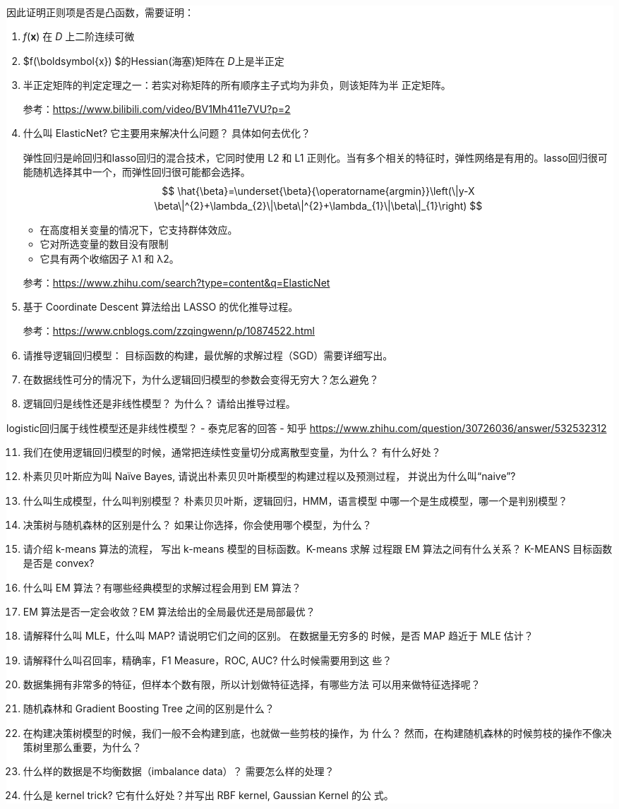    因此证明正则项是否是凸函数，需要证明：

   1. $f(\boldsymbol{x})$  在 $D$ 上二阶连续可微

   2. $f(\boldsymbol{x}) $的Hessian(海塞)矩阵在 $D$上是半正定 

   3. 半正定矩阵的判定定理之一：若实对称矩阵的所有顺序主子式均为非负，则该矩阵为半 正定矩阵。

      参考：https://www.bilibili.com/video/BV1Mh411e7VU?p=2

6. 什么叫 ElasticNet? 它主要⽤来解决什么问题？ 具体如何去优化？

   弹性回归是岭回归和lasso回归的混合技术，它同时使用 L2 和 L1 正则化。当有多个相关的特征时，弹性网络是有用的。lasso回归很可能随机选择其中一个，而弹性回归很可能都会选择。
   $$
   \hat{\beta}=\underset{\beta}{\operatorname{argmin}}\left(\|y-X \beta\|^{2}+\lambda_{2}\|\beta\|^{2}+\lambda_{1}\|\beta\|_{1}\right)
   $$

   - 在高度相关变量的情况下，它支持群体效应。
   - 它对所选变量的数目没有限制
   - 它具有两个收缩因子 λ1 和 λ2。

   参考：https://www.zhihu.com/search?type=content&q=ElasticNet

7. 基于 Coordinate Descent 算法给出 LASSO 的优化推导过程。

   参考：https://www.cnblogs.com/zzqingwenn/p/10874522.html

8. 请推导逻辑回归模型： ⽬标函数的构建，最优解的求解过程（SGD）需要详细写出。

9. 在数据线性可分的情况下，为什么逻辑回归模型的参数会变得⽆穷⼤？怎么避免？

10. 逻辑回归是线性还是⾮线性模型？ 为什么？ 请给出推导过程。

   logistic回归属于线性模型还是非线性模型？ - 泰克尼客的回答 - 知乎 https://www.zhihu.com/question/30726036/answer/532532312

11. 我们在使⽤逻辑回归模型的时候，通常把连续性变量切分成离散型变量，为什么？ 有什么好处？

12. 朴素⻉贝叶斯应为叫 Naïve Bayes, 请说出朴素⻉贝叶斯模型的构建过程以及预测过程， 并说出为什么叫“naive”?

13. 什么叫⽣成模型，什么叫判别模型？ 朴素⻉贝叶斯，逻辑回归，HMM，语⾔模型 中哪⼀个是⽣成模型，哪⼀个是判别模型？

14. 决策树与随机森林的区别是什么？ 如果让你选择，你会使⽤哪个模型，为什么？

15. 请介绍 k-means 算法的流程， 写出 k-means 模型的⽬标函数。K-means 求解 过程跟 EM 算法之间有什么关系？ K-MEANS ⽬标函数是否是 convex?

16. 什么叫 EM 算法？有哪些经典模型的求解过程会⽤到 EM 算法？

17. EM 算法是否⼀定会收敛？EM 算法给出的全局最优还是局部最优？

18. 请解释什么叫 MLE，什么叫 MAP? 请说明它们之间的区别。 在数据量⽆穷多的 时候，是否 MAP 趋近于 MLE 估计？

19. 请解释什么叫召回率，精确率，F1 Measure，ROC, AUC? 什么时候需要⽤到这 些？

20. 数据集拥有⾮常多的特征，但样本个数有限，所以计划做特征选择，有哪些⽅法 可以⽤来做特征选择呢？

21. 随机森林和 Gradient Boosting Tree 之间的区别是什么？

22. 在构建决策树模型的时候，我们⼀般不会构建到底，也就做⼀些剪枝的操作，为 什么？ 然⽽，在构建随机森林的时候剪枝的操作不像决策树⾥那么重要，为什么？

23. 什么样的数据是不均衡数据（imbalance data）？ 需要怎么样的处理？

24. 什么是 kernel trick? 它有什么好处？并写出 RBF kernel, Gaussian Kernel 的公 式。
